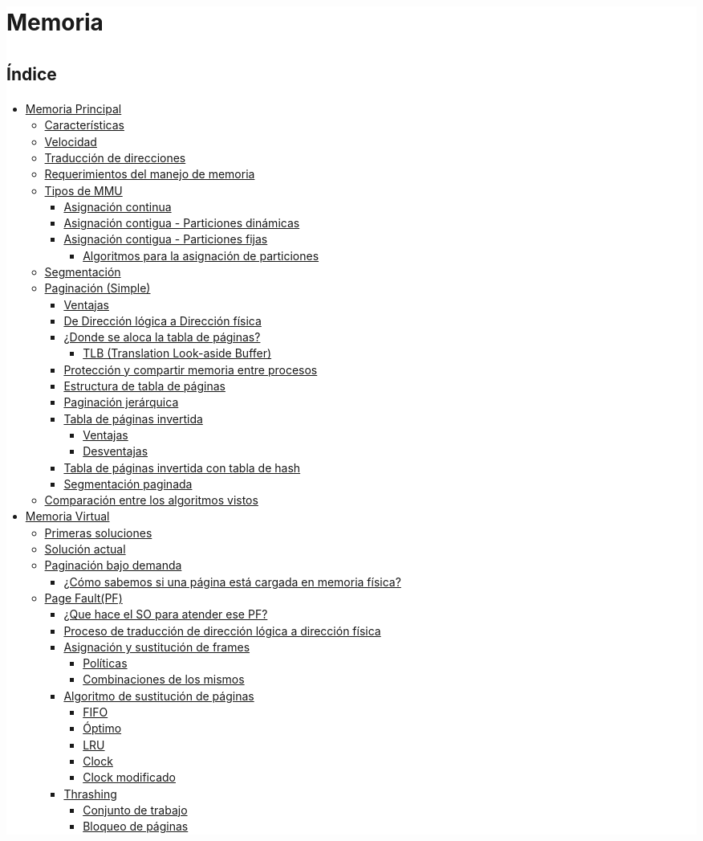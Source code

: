 # Memoria

## Índice
- [Memoria Principal](#memoria-principal)
    - [Características](#características)
    - [Velocidad](#velocidad)
    - [Traducción de direcciones](#traducción-de-direcciones)
    - [Requerimientos del manejo de memoria](#requerimientos-del-manejo-de-memoria)
    - [Tipos de MMU](#tipos-de-mmu)
        - [Asignación continua](#asignación-continua)
        - [Asignación contigua - Particiones dinámicas](#asignación-contigua---particiones-dinámicas)
        - [Asignación contigua - Particiones fijas](#asignación-contigua---particiones-fijas)
            - [Algoritmos para la asignación de particiones](#algoritmos-para-la-asignación-de-particiones)
    - [Segmentación](#segmentación)
    - [Paginación (Simple)](#paginación-simple)
        - [Ventajas](#ventajas)
        - [De Dirección lógica a Dirección física](#de-dirección-lógica-a-dirección-física)
        - [¿Donde se aloca la tabla de páginas?](#donde-se-aloca-la-tabla-de-páginas)
            - [TLB (Translation Look-aside Buffer)](#tlb-translation-look-aside-buffer)
        - [Protección y compartir memoria entre procesos](#protección-y-compartir-memoria-entre-procesos)
        - [Estructura de tabla de páginas](#estructura-de-tabla-de-páginas)
        - [Paginación jerárquica](#paginación-jerárquica)
        - [Tabla de páginas invertida](#tabla-de-páginas-invertida)
            - [Ventajas](#ventajas-1)
            - [Desventajas](#desventajas)
        - [Tabla de páginas invertida con tabla de hash](#tabla-de-páginas-invertida-con-tabla-de-hash)
        - [Segmentación paginada](#segmentación-paginada)
    - [Comparación entre los algoritmos vistos](#comparación-entre-los-algoritmos-vistos)
- [Memoria Virtual](#memoria-virtual)
    - [Primeras soluciones](#primeras-soluciones)
    - [Solución actual](#solución-actual)
    - [Paginación bajo demanda](#paginación-bajo-demanda)
        - [¿Cómo sabemos si una página está cargada en memoria física?](#cómo-sabemos-si-una-página-está-cargada-en-memoria-física)
    - [Page Fault(PF)](#page-faultpf)
        - [¿Que hace el SO para atender ese PF?](#que-hace-el-so-para-atender-ese-pf)
        - [Proceso de traducción de dirección lógica a dirección física](#proceso-de-traducción-de-dirección-lógica-a-dirección-física)
        - [Asignación y sustitución de frames](#asignación-y-sustitución-de-frames)
            - [Políticas](#políticas)
            - [Combinaciones de los mismos](#combinaciones-de-los-mismos)
        - [Algoritmo de sustitución de páginas](#algoritmo-de-sustitución-de-páginas)
            - [FIFO](#fifo)
            - [Óptimo](#óptimo)
            - [LRU](#lru)
            - [Clock](#clock)
            - [Clock modificado](#clock-modificado)
        - [Thrashing](#thrashing)
            - [Conjunto de trabajo](#conjunto-de-trabajo)
            - [Bloqueo de páginas](#bloqueo-de-páginas)
